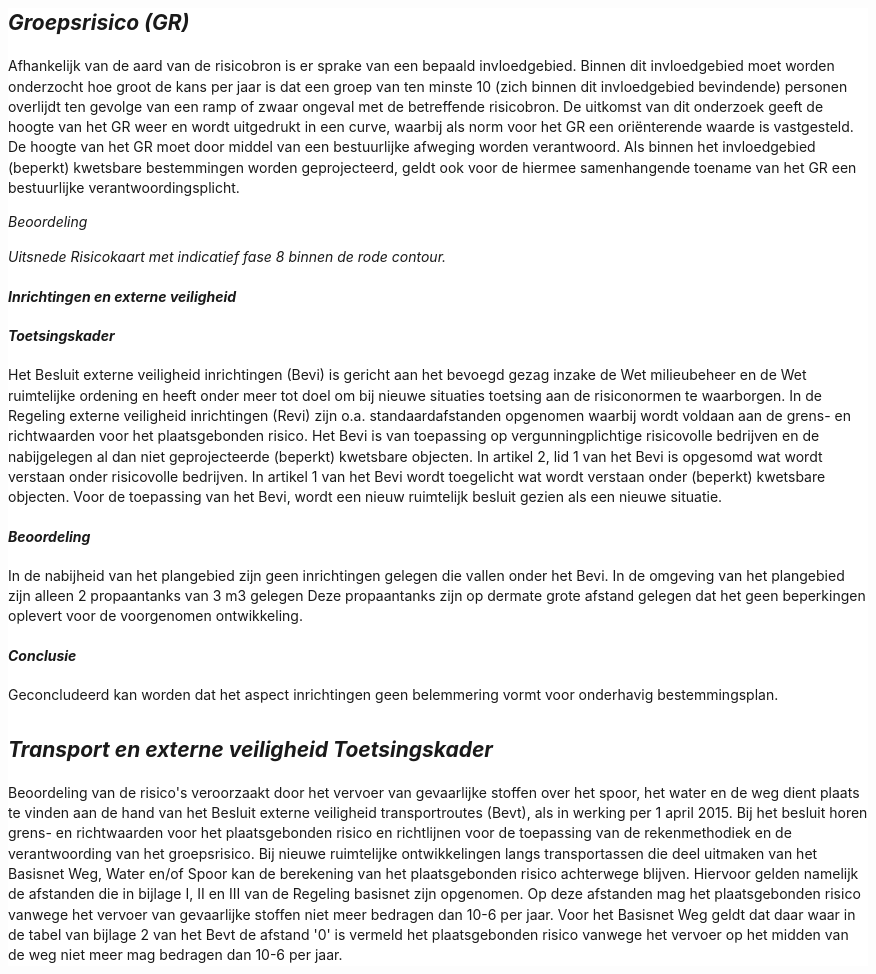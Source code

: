 ## *Groepsrisico (GR)*

Afhankelijk van de aard van de risicobron is er sprake van een bepaald invloedgebied. Binnen dit invloedgebied moet worden onderzocht hoe groot de kans per jaar is dat een groep van ten minste 10 (zich binnen dit invloedgebied bevindende) personen overlijdt ten gevolge van een ramp of zwaar ongeval met de betreffende risicobron. De uitkomst van dit onderzoek geeft de hoogte van het GR weer en wordt uitgedrukt in een curve, waarbij als norm voor het GR een oriënterende waarde is vastgesteld. De hoogte van het GR moet door middel van een bestuurlijke afweging worden verantwoord. Als binnen het invloedgebied (beperkt) kwetsbare bestemmingen worden geprojecteerd, geldt ook voor de hiermee samenhangende toename van het GR een bestuurlijke verantwoordingsplicht.

*Beoordeling*

*Uitsnede Risicokaart met indicatief fase 8 binnen de rode contour.*

#### *Inrichtingen en externe veiligheid*

#### *Toetsingskader*

Het Besluit externe veiligheid inrichtingen (Bevi) is gericht aan het bevoegd gezag inzake de Wet milieubeheer en de Wet ruimtelijke ordening en heeft onder meer tot doel om bij nieuwe situaties toetsing aan de risiconormen te waarborgen. In de Regeling externe veiligheid inrichtingen (Revi) zijn o.a. standaardafstanden opgenomen waarbij wordt voldaan aan de grens- en richtwaarden voor het plaatsgebonden risico. Het Bevi is van toepassing op vergunningplichtige risicovolle bedrijven en de nabijgelegen al dan niet geprojecteerde (beperkt) kwetsbare objecten. In artikel 2, lid 1 van het Bevi is opgesomd wat wordt verstaan onder risicovolle bedrijven. In artikel 1 van het Bevi wordt toegelicht wat wordt verstaan onder (beperkt) kwetsbare objecten. Voor de toepassing van het Bevi, wordt een nieuw ruimtelijk besluit gezien als een nieuwe situatie.

#### *Beoordeling*

In de nabijheid van het plangebied zijn geen inrichtingen gelegen die vallen onder het Bevi. In de omgeving van het plangebied zijn alleen 2 propaantanks van 3 m3 gelegen Deze propaantanks zijn op dermate grote afstand gelegen dat het geen beperkingen oplevert voor de voorgenomen ontwikkeling.

#### *Conclusie*

Geconcludeerd kan worden dat het aspect inrichtingen geen belemmering vormt voor onderhavig bestemmingsplan.

## *Transport en externe veiligheid Toetsingskader*

Beoordeling van de risico's veroorzaakt door het vervoer van gevaarlijke stoffen over het spoor, het water en de weg dient plaats te vinden aan de hand van het Besluit externe veiligheid transportroutes (Bevt), als in werking per 1 april 2015. Bij het besluit horen grens- en richtwaarden voor het plaatsgebonden risico en richtlijnen voor de toepassing van de rekenmethodiek en de verantwoording van het groepsrisico. Bij nieuwe ruimtelijke ontwikkelingen langs transportassen die deel uitmaken van het Basisnet Weg, Water en/of Spoor kan de berekening van het plaatsgebonden risico achterwege blijven. Hiervoor gelden namelijk de afstanden die in bijlage I, II en III van de Regeling basisnet zijn opgenomen. Op deze afstanden mag het plaatsgebonden risico vanwege het vervoer van gevaarlijke stoffen niet meer bedragen dan 10-6 per jaar. Voor het Basisnet Weg geldt dat daar waar in de tabel van bijlage 2 van het Bevt de afstand '0' is vermeld het plaatsgebonden risico vanwege het vervoer op het midden van de weg niet meer mag bedragen dan 10-6 per jaar.
